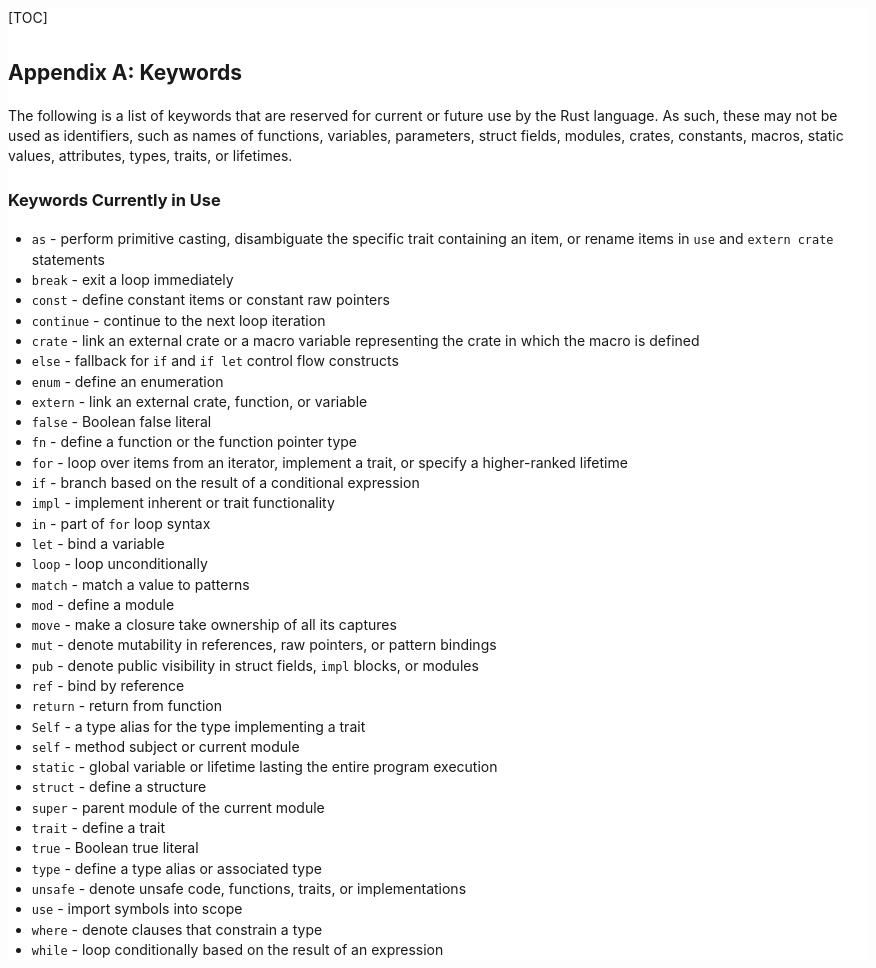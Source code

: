 
[TOC]

## Appendix A: Keywords

The following is a list of keywords that are reserved for current or future use
by the Rust language. As such, these may not be used as identifiers, such as
names of functions, variables, parameters, struct fields, modules, crates,
constants, macros, static values, attributes, types, traits, or lifetimes.

### Keywords Currently in Use

* `as` - perform primitive casting, disambiguate the specific trait
  containing an item, or rename items in `use` and `extern crate` statements
* `break` - exit a loop immediately
* `const` - define constant items or constant raw pointers
* `continue` - continue to the next loop iteration
* `crate` - link an external crate or a macro variable representing the crate
  in which the macro is defined
* `else` - fallback for `if` and `if let` control flow constructs
* `enum` - define an enumeration
* `extern` - link an external crate, function, or variable
* `false` - Boolean false literal
* `fn` - define a function or the function pointer type
* `for` - loop over items from an iterator, implement a trait, or specify a
  higher-ranked lifetime
* `if` - branch based on the result of a conditional expression
* `impl` - implement inherent or trait functionality
* `in` - part of `for` loop syntax
* `let` - bind a variable
* `loop` - loop unconditionally
* `match` - match a value to patterns
* `mod` - define a module
* `move` - make a closure take ownership of all its captures
* `mut` - denote mutability in references, raw pointers, or pattern bindings
* `pub` - denote public visibility in struct fields, `impl` blocks, or modules
* `ref` - bind by reference
* `return` - return from function
* `Self` - a type alias for the type implementing a trait
* `self` - method subject or current module
* `static` - global variable or lifetime lasting the entire program execution
* `struct` - define a structure
* `super` - parent module of the current module
* `trait` - define a trait
* `true` - Boolean true literal
* `type` - define a type alias or associated type
* `unsafe` - denote unsafe code, functions, traits, or implementations
* `use` - import symbols into scope
* `where` - denote clauses that constrain a type
* `while` - loop conditionally based on the result of an expression

